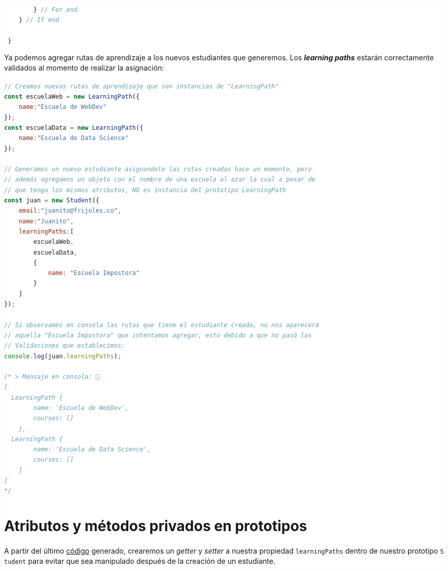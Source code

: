 ```javascript
 		} // For end
 	} // If end
 
 }
 ```
Ya podemos agregar rutas de aprendizaje a los nuevos estudiantes que generemos. Los ***learning paths*** estarán correctamente validados al momento de realizar la asignación:
```javascript
// Creamos nuevas rutas de aprendizaje que son instancias de "LearningPath"
const escuelaWeb = new LearningPath({
	name:"Escuela de WebDev"
});
const escuelaData = new LearningPath({
	name:"Escuela de Data Science"
});

// Generamos un nuevo estudiante asignandole las rutas creadas hace un momento, pero
// además agregamos un objeto con el nombre de una escuela al azar la cual a pesar de
// que tenga los mismos atributos, NO es instancia del prototipo LearningPath
const juan = new Student({
	email:"juanito@frijoles.co",
	name:"Juanito",
	learningPaths:[
		escuelaWeb,
		escuelaData,
		{
			name: "Escuela Impostora"
		}
	]
});

// Si observamos en consola las rutas que tiene el estudiante creado, no nos aparecerá
// aquella "Escuela Impostora" que intentamos agregar, esto debido a que no pasó las
// Validaciones que establecimos:
console.log(juan.learningPaths);

/* > Mensaje en consola: 👀
[
  LearningPath {
		name: 'Escuela de WebDev',
		courses: []
	},
  LearningPath {
		name: 'Escuela de Data Science',
		courses: []
	}
]
*/
```

# Atributos y métodos privados en prototipos
A partir del último [código](https://platzi.com/clases/2419-javascript-poo-intermedio/39821-instance-of-en-javascript-con-instancias-y-prototi/) generado, crearemos un *getter* y *setter* a nuestra propiedad `learningPaths` dentro de nuestro prototipo `Student` para evitar que sea manipulado después de la creación de un estudiante.
